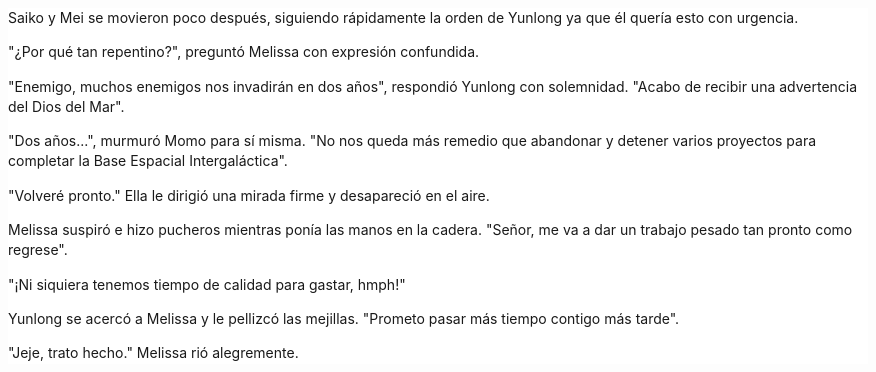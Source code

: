 Saiko y Mei se movieron poco después, siguiendo rápidamente la orden de Yunlong ya que él quería esto con urgencia.

"¿Por qué tan repentino?", preguntó Melissa con expresión confundida.

"Enemigo, muchos enemigos nos invadirán en dos años", respondió Yunlong con solemnidad. "Acabo de recibir una advertencia del Dios del Mar".

"Dos años...", murmuró Momo para sí misma. "No nos queda más remedio que abandonar y detener varios proyectos para completar la Base Espacial Intergaláctica".

"Volveré pronto." Ella le dirigió una mirada firme y desapareció en el aire.

Melissa suspiró e hizo pucheros mientras ponía las manos en la cadera. "Señor, me va a dar un trabajo pesado tan pronto como regrese".

"¡Ni siquiera tenemos tiempo de calidad para gastar, hmph!"

Yunlong se acercó a Melissa y le pellizcó las mejillas. "Prometo pasar más tiempo contigo más tarde".

"Jeje, trato hecho." Melissa rió alegremente.